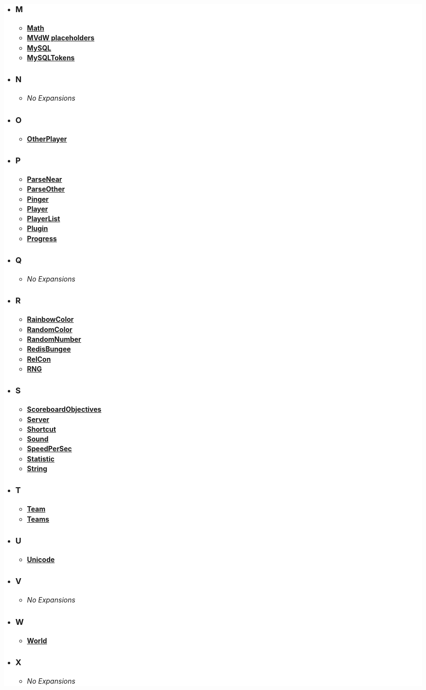   - ### **M**
    - **[Math](#math)**
    - **[MVdW placeholders](#mvdw-placeholders)**
    - **[MySQL](#mysql)**
    - **[MySQLTokens](#mysqltokens)**

  - ### **N**
    - *No Expansions*
  
  - ### **O**
    - **[OtherPlayer](#otherplayer)**
  
  - ### **P**
    - **[ParseNear](#parsenear)**
    - **[ParseOther](#parseother)**
    - **[Pinger](#pinger)**
    - **[Player](#player)**
    - **[PlayerList](#playerlist)**
    - **[Plugin](#plugin)**
    - **[Progress](#progress)**

  - ### **Q**
    - *No Expansions*
  
  - ### **R**
    - **[RainbowColor](#rainbowcolor)**
    - **[RandomColor](#randomcolor)**
    - **[RandomNumber](#randomnumber)**
    - **[RedisBungee](#redisbungee)**
    - **[RelCon](#relcon)**
    - **[RNG](#rng)**
  
  - ### **S**
    - **[ScoreboardObjectives](#scoreboardobjectives)**
    - **[Server](#server)**
    - **[Shortcut](#shortcut)**
    - **[Sound](#sound)**
    - **[SpeedPerSec](#speedpersec)**
    - **[Statistic](#statistic)**
    - **[String](#string)**
  
  - ### **T**
    - **[Team](#team)**
    - **[Teams](#teams)**

  - ### **U**
    - **[Unicode](#unicode)**

  - ### **V**
    - *No Expansions*
  
  - ### **W**
    - **[World](#world)**

  - ### **X**
    - *No Expansions*
